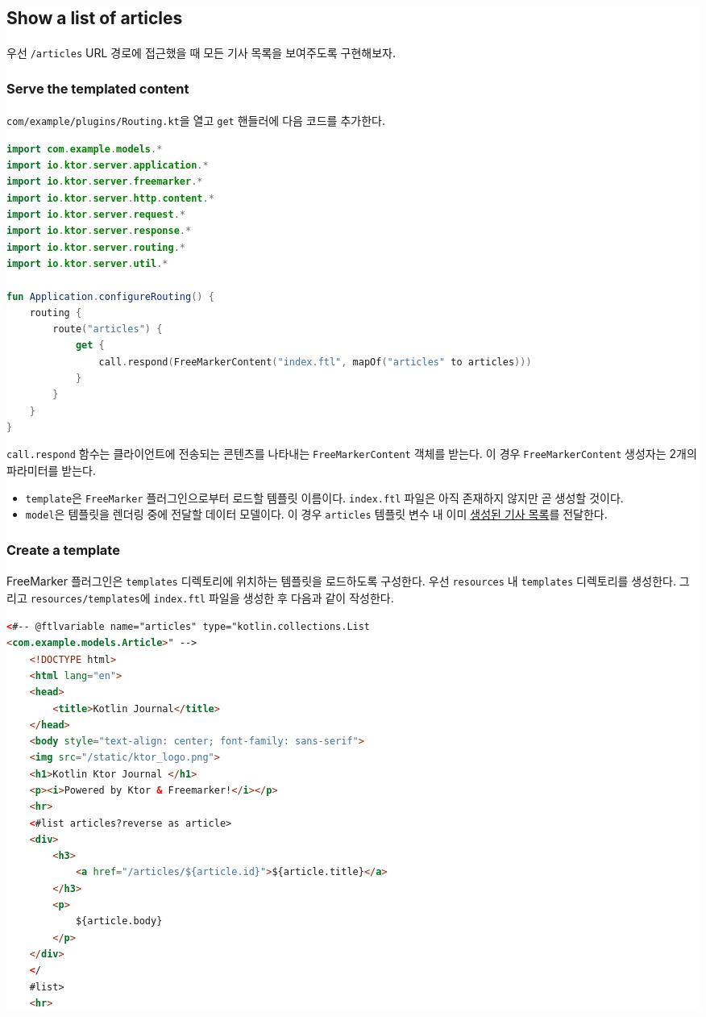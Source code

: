 ## Show a list of articles

우선 `/articles` URL 경로에 접근했을 때 모든 기사 목록을 보여주도록 구현해보자.

### Serve the templated content

`com/example/plugins/Routing.kt`을 열고 `get` 핸들러에 다음 코드를 추가한다.

```kotlin
import com.example.models.*
import io.ktor.server.application.*
import io.ktor.server.freemarker.*
import io.ktor.server.http.content.*
import io.ktor.server.request.*
import io.ktor.server.response.*
import io.ktor.server.routing.*
import io.ktor.server.util.*

fun Application.configureRouting() {
    routing {
        route("articles") {
            get {
                call.respond(FreeMarkerContent("index.ftl", mapOf("articles" to articles)))
            }
        }
    }
}
```

`call.respond` 함수는 클라이언트에 전송되는 콘텐츠를 나타내는 `FreeMarkerContent` 객체를 받는다. 이 경우 `FreeMarkerContent` 생성자는 2개의 파라미터를 받는다.

* `template`은 `FreeMarker` 플러그인으로부터 로드할 템플릿 이름이다. `index.ftl` 파일은 아직 존재하지 않지만 곧 생성할 것이다.
* `model`은 템플릿을 렌더링 중에 전달할 데이터 모델이다. 이 경우 `articles` 템플릿 변수 내
  이미 [생성된 기사 목록](https://ktor.io/docs/creating-interactive-website.html#model)를 전달한다.

### Create a template

FreeMarker 플러그인은 `templates` 디렉토리에 위치하는 템플릿을 로드하도록 구성한다. 우선 `resources` 내 `templates` 디렉토리를 생성한다.
그리고 `resources/templates`에 `index.ftl` 파일을 생성한 후 다음과 같이 작성한다.

```html
<#-- @ftlvariable name="articles" type="kotlin.collections.List
<com.example.models.Article>" -->
    <!DOCTYPE html>
    <html lang="en">
    <head>
        <title>Kotlin Journal</title>
    </head>
    <body style="text-align: center; font-family: sans-serif">
    <img src="/static/ktor_logo.png">
    <h1>Kotlin Ktor Journal </h1>
    <p><i>Powered by Ktor & Freemarker!</i></p>
    <hr>
    <#list articles?reverse as article>
    <div>
        <h3>
            <a href="/articles/${article.id}">${article.title}</a>
        </h3>
        <p>
            ${article.body}
        </p>
    </div>
    </
    #list>
    <hr>
```